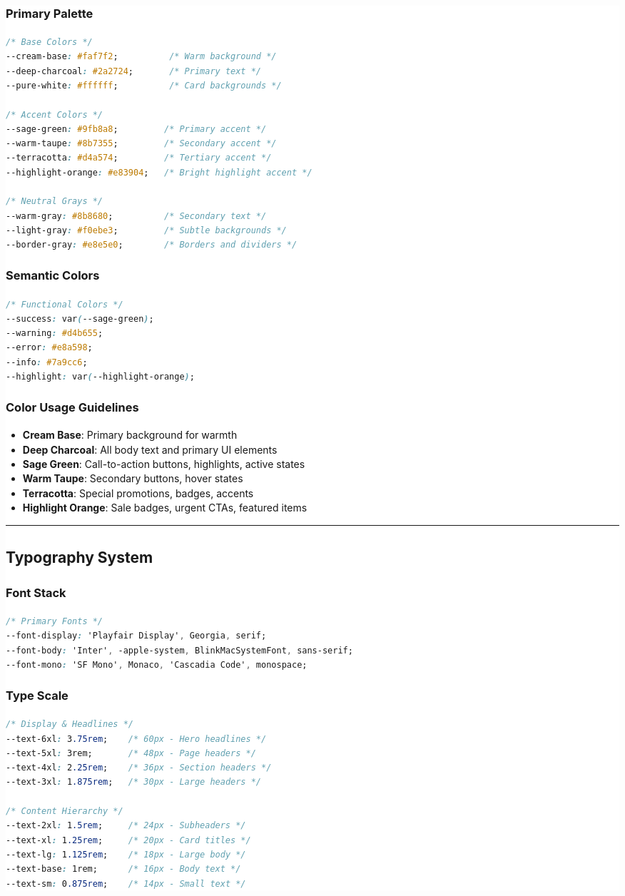 ### Primary Palette
```css
/* Base Colors */
--cream-base: #faf7f2;          /* Warm background */
--deep-charcoal: #2a2724;       /* Primary text */
--pure-white: #ffffff;          /* Card backgrounds */

/* Accent Colors */
--sage-green: #9fb8a8;         /* Primary accent */
--warm-taupe: #8b7355;         /* Secondary accent */
--terracotta: #d4a574;         /* Tertiary accent */
--highlight-orange: #e83904;   /* Bright highlight accent */

/* Neutral Grays */
--warm-gray: #8b8680;          /* Secondary text */
--light-gray: #f0ebe3;         /* Subtle backgrounds */
--border-gray: #e8e5e0;        /* Borders and dividers */
```

### Semantic Colors
```css
/* Functional Colors */
--success: var(--sage-green);
--warning: #d4b655;
--error: #e8a598;
--info: #7a9cc6;
--highlight: var(--highlight-orange);
```

### Color Usage Guidelines
- **Cream Base**: Primary background for warmth
- **Deep Charcoal**: All body text and primary UI elements
- **Sage Green**: Call-to-action buttons, highlights, active states
- **Warm Taupe**: Secondary buttons, hover states
- **Terracotta**: Special promotions, badges, accents
- **Highlight Orange**: Sale badges, urgent CTAs, featured items

---

## Typography System

### Font Stack
```css
/* Primary Fonts */
--font-display: 'Playfair Display', Georgia, serif;
--font-body: 'Inter', -apple-system, BlinkMacSystemFont, sans-serif;
--font-mono: 'SF Mono', Monaco, 'Cascadia Code', monospace;
```

### Type Scale
```css
/* Display & Headlines */
--text-6xl: 3.75rem;    /* 60px - Hero headlines */
--text-5xl: 3rem;       /* 48px - Page headers */
--text-4xl: 2.25rem;    /* 36px - Section headers */
--text-3xl: 1.875rem;   /* 30px - Large headers */

/* Content Hierarchy */
--text-2xl: 1.5rem;     /* 24px - Subheaders */
--text-xl: 1.25rem;     /* 20px - Card titles */
--text-lg: 1.125rem;    /* 18px - Large body */
--text-base: 1rem;      /* 16px - Body text */
--text-sm: 0.875rem;    /* 14px - Small text */
```